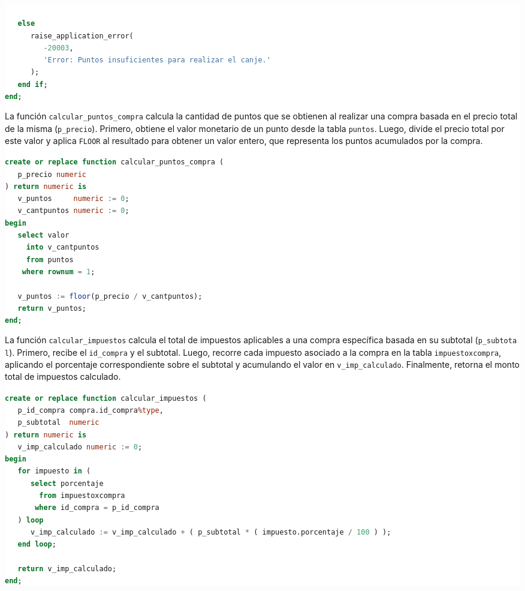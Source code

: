 ```sql

   else
      raise_application_error(
         -20003,
         'Error: Puntos insuficientes para realizar el canje.'
      );
   end if;
end;
```

La función `calcular_puntos_compra` calcula la cantidad de puntos que se obtienen al realizar una compra basada en el precio total de la misma (`p_precio`). Primero, obtiene el valor monetario de un punto desde la tabla `puntos`. Luego, divide el precio total por este valor y aplica `FLOOR` al resultado para obtener un valor entero, que representa los puntos acumulados por la compra.

```sql
create or replace function calcular_puntos_compra (
   p_precio numeric
) return numeric is
   v_puntos     numeric := 0;
   v_cantpuntos numeric := 0;
begin
   select valor
     into v_cantpuntos
     from puntos
    where rownum = 1;

   v_puntos := floor(p_precio / v_cantpuntos);
   return v_puntos;
end;
```

La función `calcular_impuestos` calcula el total de impuestos aplicables a una compra específica basada en su subtotal (`p_subtotal`). Primero, recibe el `id_compra` y el subtotal. Luego, recorre cada impuesto asociado a la compra en la tabla `impuestoxcompra`, aplicando el porcentaje correspondiente sobre el subtotal y acumulando el valor en `v_imp_calculado`. Finalmente, retorna el monto total de impuestos calculado.

```sql
create or replace function calcular_impuestos (
   p_id_compra compra.id_compra%type,
   p_subtotal  numeric
) return numeric is
   v_imp_calculado numeric := 0;
begin
   for impuesto in (
      select porcentaje
        from impuestoxcompra
       where id_compra = p_id_compra
   ) loop
      v_imp_calculado := v_imp_calculado + ( p_subtotal * ( impuesto.porcentaje / 100 ) );
   end loop;

   return v_imp_calculado;
end;
```
